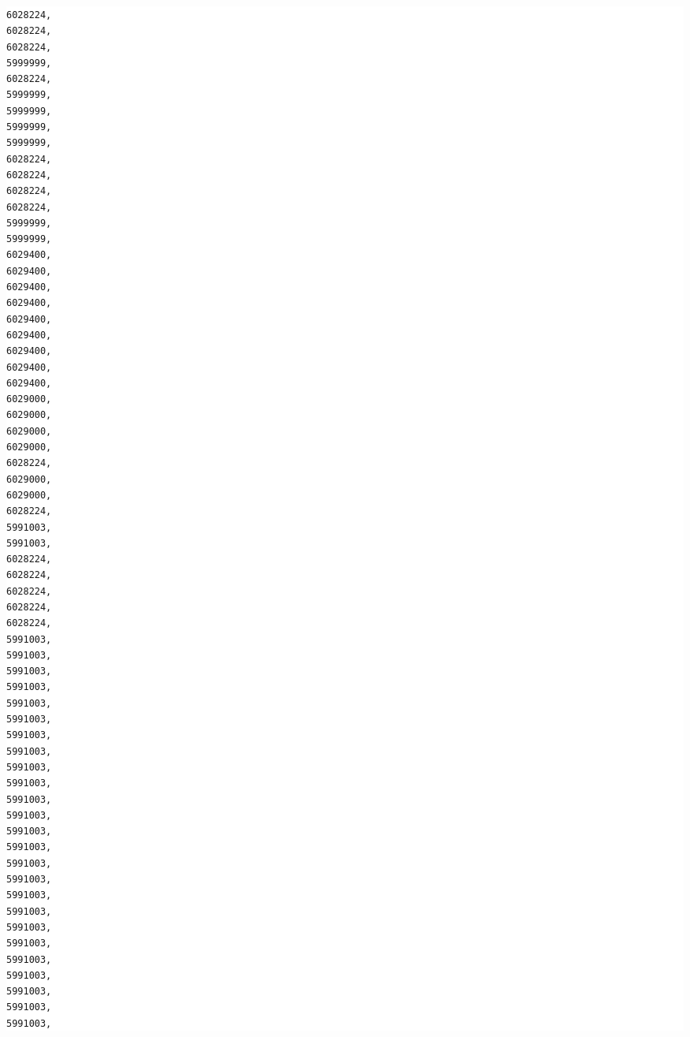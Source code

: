    6028224,
    6028224,
    6028224,
    5999999,
    6028224,
    5999999,
    5999999,
    5999999,
    5999999,
    6028224,
    6028224,
    6028224,
    6028224,
    5999999,
    5999999,
    6029400,
    6029400,
    6029400,
    6029400,
    6029400,
    6029400,
    6029400,
    6029400,
    6029400,
    6029000,
    6029000,
    6029000,
    6029000,
    6028224,
    6029000,
    6029000,
    6028224,
    5991003,
    5991003,
    6028224,
    6028224,
    6028224,
    6028224,
    6028224,
    5991003,
    5991003,
    5991003,
    5991003,
    5991003,
    5991003,
    5991003,
    5991003,
    5991003,
    5991003,
    5991003,
    5991003,
    5991003,
    5991003,
    5991003,
    5991003,
    5991003,
    5991003,
    5991003,
    5991003,
    5991003,
    5991003,
    5991003,
    5991003,
    5991003,